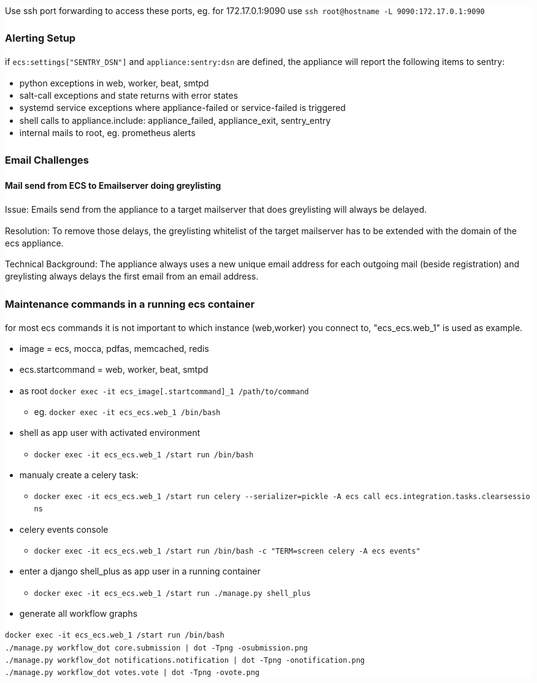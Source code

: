 Use ssh port forwarding to access these ports, eg. for 172.17.0.1:9090 use `ssh root@hostname -L 9090:172.17.0.1:9090`

### Alerting Setup

if `ecs:settings["SENTRY_DSN"]` and `appliance:sentry:dsn` are defined,
the appliance will report the following items to sentry:

+ python exceptions in web, worker, beat, smtpd
+ salt-call exceptions and state returns with error states
+ systemd service exceptions where appliance-failed or service-failed is triggered
+ shell calls to appliance.include: appliance_failed, appliance_exit, sentry_entry
+ internal mails to root, eg. prometheus alerts

### Email Challenges

#### Mail send from ECS to Emailserver doing greylisting

Issue:
Emails send from the appliance to a target mailserver that does greylisting will always be delayed. 

Resolution:
To remove those delays, the greylisting whitelist of the target mailserver has to be extended with the domain of the ecs appliance.

Technical Background:
The appliance always uses a new unique email address for each outgoing mail (beside registration) and greylisting always delays the first email from an email address.

### Maintenance commands in a running ecs container
for most ecs commands it is not important to which instance (web,worker) 
you connect to, "ecs_ecs.web_1" is used as example. 

+ image = ecs, mocca, pdfas, memcached, redis
+ ecs.startcommand = web, worker, beat, smtpd
+ as root `docker exec -it ecs_image[.startcommand]_1 /path/to/command`
    + eg. `docker exec -it ecs_ecs.web_1 /bin/bash`


+ shell as app user with activated environment
    + `docker exec -it ecs_ecs.web_1 /start run /bin/bash`
+ manualy create a celery task:
    + `docker exec -it ecs_ecs.web_1 /start run celery --serializer=pickle -A ecs call ecs.integration.tasks.clearsessions`
+ celery events console
    + `docker exec -it ecs_ecs.web_1 /start run /bin/bash -c "TERM=screen celery -A ecs events"`
+ enter a django shell_plus as app user in a running container
    + `docker exec -it ecs_ecs.web_1 /start run ./manage.py shell_plus`

+ generate all workflow graphs

```
docker exec -it ecs_ecs.web_1 /start run /bin/bash
./manage.py workflow_dot core.submission | dot -Tpng -osubmission.png
./manage.py workflow_dot notifications.notification | dot -Tpng -onotification.png
./manage.py workflow_dot votes.vote | dot -Tpng -ovote.png
```
